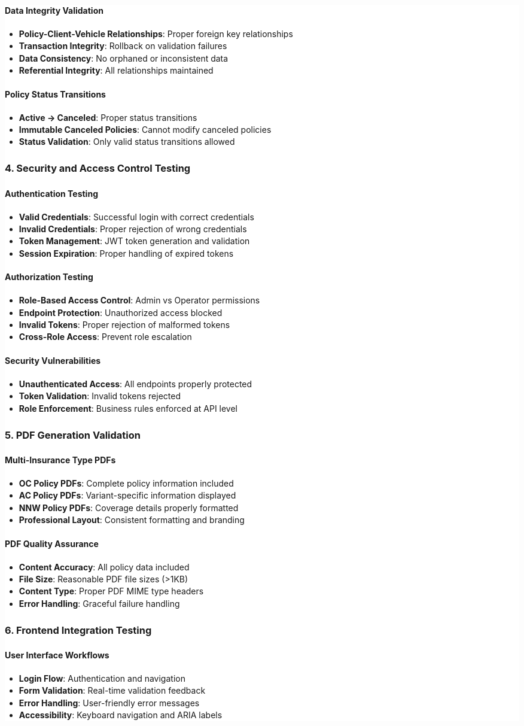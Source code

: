 #### Data Integrity Validation
- **Policy-Client-Vehicle Relationships**: Proper foreign key relationships
- **Transaction Integrity**: Rollback on validation failures
- **Data Consistency**: No orphaned or inconsistent data
- **Referential Integrity**: All relationships maintained

#### Policy Status Transitions
- **Active → Canceled**: Proper status transitions
- **Immutable Canceled Policies**: Cannot modify canceled policies
- **Status Validation**: Only valid status transitions allowed

### 4. Security and Access Control Testing

#### Authentication Testing
- **Valid Credentials**: Successful login with correct credentials
- **Invalid Credentials**: Proper rejection of wrong credentials
- **Token Management**: JWT token generation and validation
- **Session Expiration**: Proper handling of expired tokens

#### Authorization Testing
- **Role-Based Access Control**: Admin vs Operator permissions
- **Endpoint Protection**: Unauthorized access blocked
- **Invalid Tokens**: Proper rejection of malformed tokens
- **Cross-Role Access**: Prevent role escalation

#### Security Vulnerabilities
- **Unauthenticated Access**: All endpoints properly protected
- **Token Validation**: Invalid tokens rejected
- **Role Enforcement**: Business rules enforced at API level

### 5. PDF Generation Validation

#### Multi-Insurance Type PDFs
- **OC Policy PDFs**: Complete policy information included
- **AC Policy PDFs**: Variant-specific information displayed
- **NNW Policy PDFs**: Coverage details properly formatted
- **Professional Layout**: Consistent formatting and branding

#### PDF Quality Assurance
- **Content Accuracy**: All policy data included
- **File Size**: Reasonable PDF file sizes (>1KB)
- **Content Type**: Proper PDF MIME type headers
- **Error Handling**: Graceful failure handling

### 6. Frontend Integration Testing

#### User Interface Workflows
- **Login Flow**: Authentication and navigation
- **Form Validation**: Real-time validation feedback
- **Error Handling**: User-friendly error messages
- **Accessibility**: Keyboard navigation and ARIA labels
